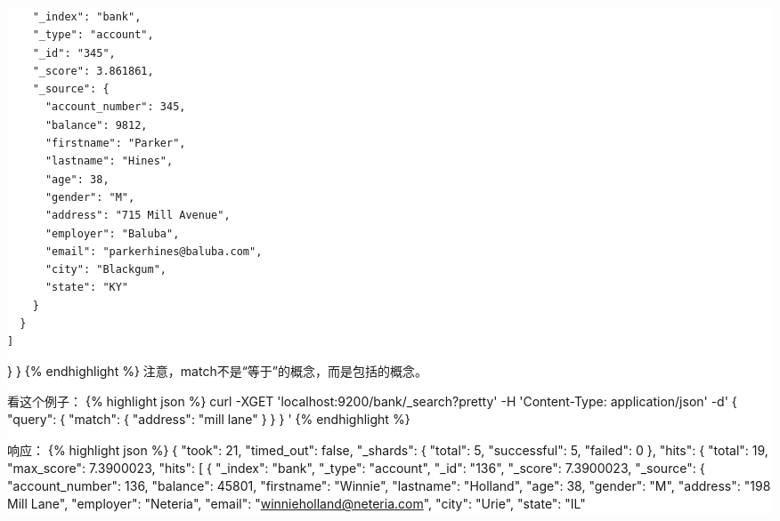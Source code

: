         "_index": "bank",
        "_type": "account",
        "_id": "345",
        "_score": 3.861861,
        "_source": {
          "account_number": 345,
          "balance": 9812,
          "firstname": "Parker",
          "lastname": "Hines",
          "age": 38,
          "gender": "M",
          "address": "715 Mill Avenue",
          "employer": "Baluba",
          "email": "parkerhines@baluba.com",
          "city": "Blackgum",
          "state": "KY"
        }
      }
    ]
  }
}
{% endhighlight %}
注意，match不是“等于”的概念，而是包括的概念。

看这个例子：
{% highlight json %}
curl -XGET 'localhost:9200/bank/_search?pretty' -H 'Content-Type: application/json' -d'
{
  "query": { "match": { "address": "mill lane" } }
}
'
{% endhighlight %}

响应：
{% highlight json %}
{
  "took": 21,
  "timed_out": false,
  "_shards": {
    "total": 5,
    "successful": 5,
    "failed": 0
  },
  "hits": {
    "total": 19,
    "max_score": 7.3900023,
    "hits": [
      {
        "_index": "bank",
        "_type": "account",
        "_id": "136",
        "_score": 7.3900023,
        "_source": {
          "account_number": 136,
          "balance": 45801,
          "firstname": "Winnie",
          "lastname": "Holland",
          "age": 38,
          "gender": "M",
          "address": "198 Mill Lane",
          "employer": "Neteria",
          "email": "winnieholland@neteria.com",
          "city": "Urie",
          "state": "IL"